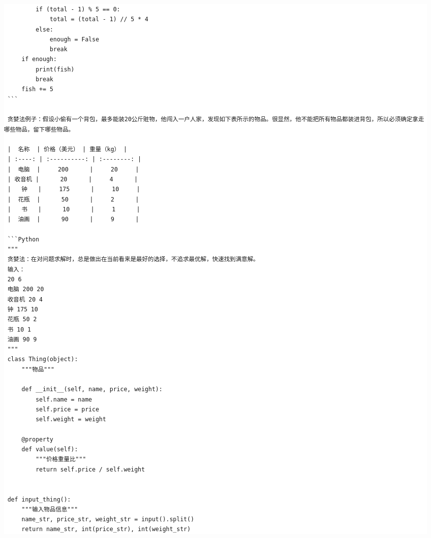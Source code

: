              if (total - 1) % 5 == 0:
                 total = (total - 1) // 5 * 4
             else:
                 enough = False
                 break
         if enough:
             print(fish)
             break
         fish += 5
     ```

     贪婪法例子：假设小偷有一个背包，最多能装20公斤赃物，他闯入一户人家，发现如下表所示的物品。很显然，他不能把所有物品都装进背包，所以必须确定拿走哪些物品，留下哪些物品。

     |  名称  | 价格（美元） | 重量（kg） |
     | :----: | :----------: | :--------: |
     |  电脑  |     200      |     20     |
     | 收音机 |      20      |     4      |
     |   钟   |     175      |     10     |
     |  花瓶  |      50      |     2      |
     |   书   |      10      |     1      |
     |  油画  |      90      |     9      |

     ```Python
     """
     贪婪法：在对问题求解时，总是做出在当前看来是最好的选择，不追求最优解，快速找到满意解。
     输入：
     20 6
     电脑 200 20
     收音机 20 4
     钟 175 10
     花瓶 50 2
     书 10 1
     油画 90 9
     """
     class Thing(object):
         """物品"""
     
         def __init__(self, name, price, weight):
             self.name = name
             self.price = price
             self.weight = weight
     
         @property
         def value(self):
             """价格重量比"""
             return self.price / self.weight
     
     
     def input_thing():
         """输入物品信息"""
         name_str, price_str, weight_str = input().split()
         return name_str, int(price_str), int(weight_str)
     
